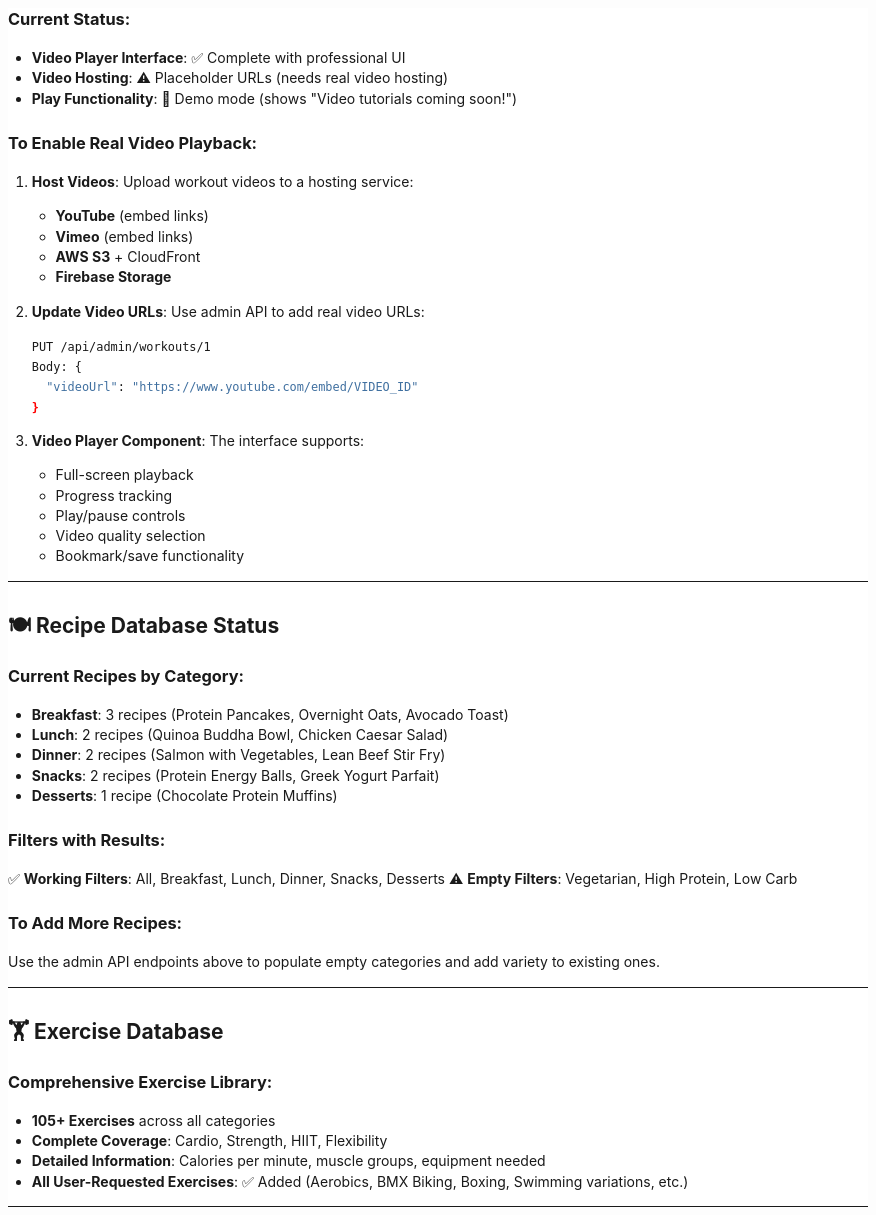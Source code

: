 ### **Current Status:**
- **Video Player Interface**: ✅ Complete with professional UI
- **Video Hosting**: ⚠️ Placeholder URLs (needs real video hosting)
- **Play Functionality**: 🔄 Demo mode (shows "Video tutorials coming soon!")

### **To Enable Real Video Playback:**

1. **Host Videos**: Upload workout videos to a hosting service:
   - **YouTube** (embed links)
   - **Vimeo** (embed links)
   - **AWS S3** + CloudFront
   - **Firebase Storage**

2. **Update Video URLs**: Use admin API to add real video URLs:
   ```bash
   PUT /api/admin/workouts/1
   Body: {
     "videoUrl": "https://www.youtube.com/embed/VIDEO_ID"
   }
   ```

3. **Video Player Component**: The interface supports:
   - Full-screen playback
   - Progress tracking
   - Play/pause controls
   - Video quality selection
   - Bookmark/save functionality

---

## 🍽️ **Recipe Database Status**

### **Current Recipes by Category:**
- **Breakfast**: 3 recipes (Protein Pancakes, Overnight Oats, Avocado Toast)
- **Lunch**: 2 recipes (Quinoa Buddha Bowl, Chicken Caesar Salad)
- **Dinner**: 2 recipes (Salmon with Vegetables, Lean Beef Stir Fry)
- **Snacks**: 2 recipes (Protein Energy Balls, Greek Yogurt Parfait)
- **Desserts**: 1 recipe (Chocolate Protein Muffins)

### **Filters with Results:**
✅ **Working Filters**: All, Breakfast, Lunch, Dinner, Snacks, Desserts
⚠️ **Empty Filters**: Vegetarian, High Protein, Low Carb

### **To Add More Recipes:**
Use the admin API endpoints above to populate empty categories and add variety to existing ones.

---

## 🏋️ **Exercise Database**

### **Comprehensive Exercise Library:**
- **105+ Exercises** across all categories
- **Complete Coverage**: Cardio, Strength, HIIT, Flexibility
- **Detailed Information**: Calories per minute, muscle groups, equipment needed
- **All User-Requested Exercises**: ✅ Added (Aerobics, BMX Biking, Boxing, Swimming variations, etc.)

---